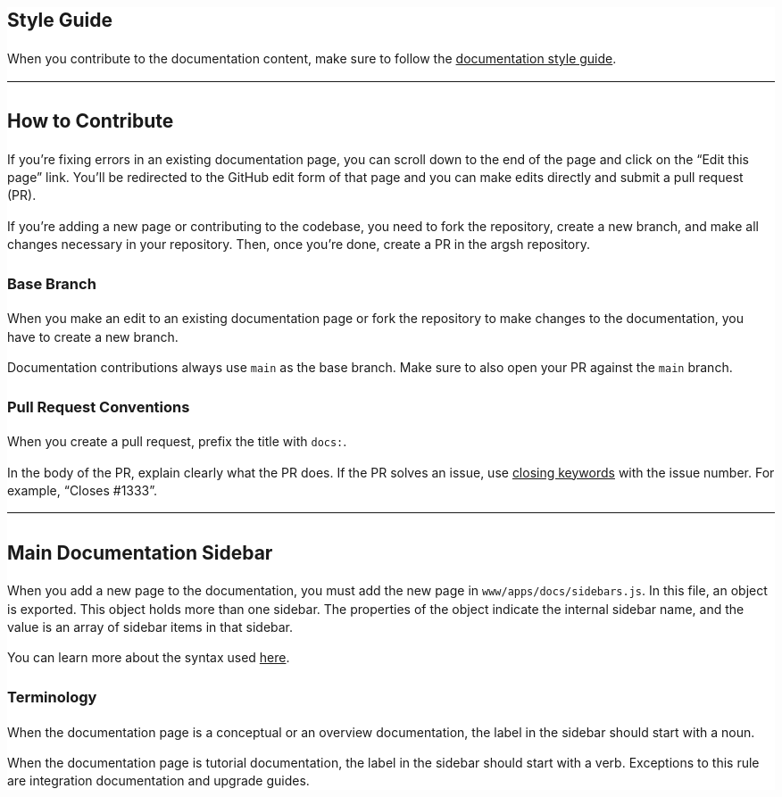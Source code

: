 ## Style Guide

When you contribute to the documentation content, make sure to follow the [documentation style guide](https://www.notion.so/Style-Guide-Docs-fad86dd1c5f84b48b145e959f36628e0).

---

## How to Contribute

If you’re fixing errors in an existing documentation page, you can scroll down to the end of the page and click on the “Edit this page” link. You’ll be redirected to the GitHub edit form of that page and you can make edits directly and submit a pull request (PR).

If you’re adding a new page or contributing to the codebase, you need to fork the repository, create a new branch, and make all changes necessary in your repository. Then, once you’re done, create a PR in the argsh repository.

### Base Branch

When you make an edit to an existing documentation page or fork the repository to make changes to the documentation, you have to create a new branch.

Documentation contributions always use `main` as the base branch. Make sure to also open your PR against the `main` branch.

### Pull Request Conventions

When you create a pull request, prefix the title with `docs:`.



In the body of the PR, explain clearly what the PR does. If the PR solves an issue, use [closing keywords](https://docs.github.com/en/issues/tracking-your-work-with-issues/linking-a-pull-request-to-an-issue#linking-a-pull-request-to-an-issue-using-a-keyword) with the issue number. For example, “Closes #1333”.



---

## Main Documentation Sidebar

When you add a new page to the documentation, you must add the new page in `www/apps/docs/sidebars.js`. In this file, an object is exported. This object holds more than one sidebar. The properties of the object indicate the internal sidebar name, and the value is an array of sidebar items in that sidebar.

You can learn more about the syntax used [here](https://docusaurus.io/docs/sidebar/items).

### Terminology

When the documentation page is a conceptual or an overview documentation, the label in the sidebar should start with a noun.

When the documentation page is tutorial documentation, the label in the sidebar should start with a verb. Exceptions to this rule are integration documentation and upgrade guides.
